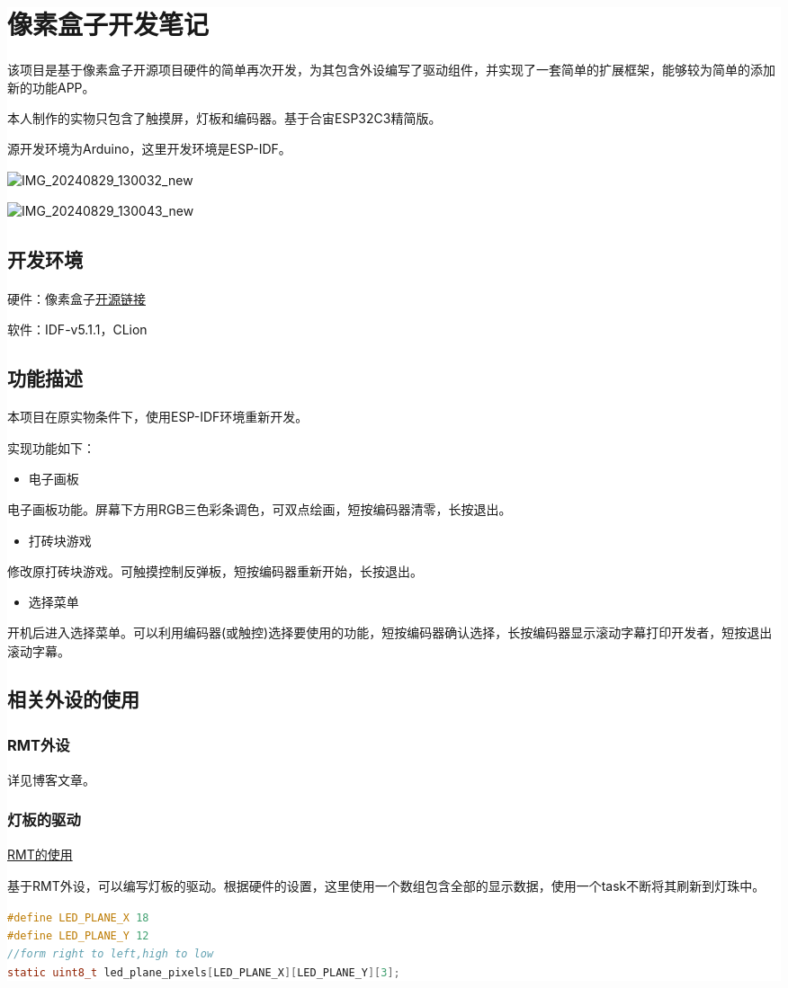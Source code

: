 # 像素盒子开发笔记

该项目是基于像素盒子开源项目硬件的简单再次开发，为其包含外设编写了驱动组件，并实现了一套简单的扩展框架，能够较为简单的添加新的功能APP。

本人制作的实物只包含了触摸屏，灯板和编码器。基于合宙ESP32C3精简版。

源开发环境为Arduino，这里开发环境是ESP-IDF。

![IMG_20240829_130032_new](README/lo.jpg)

![IMG_20240829_130043_new](README/menu.jpg)

## 开发环境

硬件：像素盒子[开源链接](https://oshwhub.com/shukkkk/led-chu-mo-ban)

软件：IDF-v5.1.1，CLion

## 功能描述

本项目在原实物条件下，使用ESP-IDF环境重新开发。

实现功能如下：

* 电子画板

电子画板功能。屏幕下方用RGB三色彩条调色，可双点绘画，短按编码器清零，长按退出。

* 打砖块游戏

修改原打砖块游戏。可触摸控制反弹板，短按编码器重新开始，长按退出。

* 选择菜单

开机后进入选择菜单。可以利用编码器(或触控)选择要使用的功能，短按编码器确认选择，长按编码器显示滚动字幕打印开发者，短按退出滚动字幕。

## 相关外设的使用

### RMT外设

详见博客文章。

### 灯板的驱动

[RMT的使用](https://lostacnet.top/post/32304/)

基于RMT外设，可以编写灯板的驱动。根据硬件的设置，这里使用一个数组包含全部的显示数据，使用一个task不断将其刷新到灯珠中。

```c
#define LED_PLANE_X 18
#define LED_PLANE_Y 12
//form right to left,high to low
static uint8_t led_plane_pixels[LED_PLANE_X][LED_PLANE_Y][3];
```
